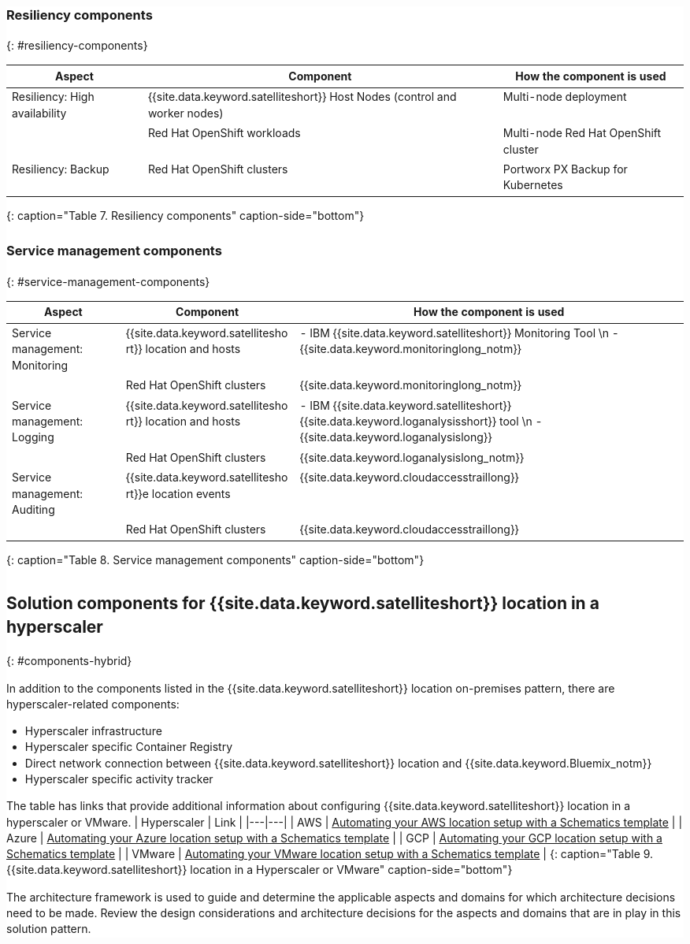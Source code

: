 ### Resiliency components
{: #resiliency-components}

| Aspect| Component| How the component is used |
|---|---|---|
| Resiliency: High availability | {{site.data.keyword.satelliteshort}} Host Nodes (control and worker nodes) | Multi-node deployment | |
| | Red Hat OpenShift workloads | Multi-node Red Hat OpenShift cluster | |
| Resiliency: Backup | Red Hat OpenShift clusters | Portworx PX Backup for Kubernetes | |
{: caption="Table 7. Resiliency components" caption-side="bottom"}

### Service management components
{: #service-management-components}

| Aspect| Component| How the component is used |
|---|---|---|
| Service management: Monitoring | {{site.data.keyword.satelliteshort}} location and hosts | - IBM {{site.data.keyword.satelliteshort}} Monitoring Tool \n - {{site.data.keyword.monitoringlong_notm}} | |
| | Red Hat OpenShift clusters | {{site.data.keyword.monitoringlong_notm}} | |
| Service management: Logging | {{site.data.keyword.satelliteshort}} location and hosts | - IBM {{site.data.keyword.satelliteshort}} {{site.data.keyword.loganalysisshort}} tool \n - {{site.data.keyword.loganalysislong}} |
| | Red Hat OpenShift clusters | {{site.data.keyword.loganalysislong_notm}} |
| Service management: Auditing | {{site.data.keyword.satelliteshort}}e location events | {{site.data.keyword.cloudaccesstraillong}} |
| | Red Hat OpenShift clusters | {{site.data.keyword.cloudaccesstraillong}} |
{: caption="Table 8. Service management components" caption-side="bottom"}

## Solution components for {{site.data.keyword.satelliteshort}} location in a hyperscaler
{: #components-hybrid}

In addition to the components listed in the {{site.data.keyword.satelliteshort}} location on-premises pattern, there are hyperscaler-related components:

- Hyperscaler infrastructure
- Hyperscaler specific Container Registry
- Direct network connection between {{site.data.keyword.satelliteshort}} location and {{site.data.keyword.Bluemix_notm}}
- Hyperscaler specific activity tracker

The table has links that provide additional information about configuring {{site.data.keyword.satelliteshort}} location in a hyperscaler or VMware.
| Hyperscaler | Link |
|---|---|
| AWS | [Automating your AWS location setup with a Schematics template](/docs/satellite?topic=satellite-loc-aws-create-auto) |
| Azure | [Automating your Azure location setup with a Schematics template](/docs/satellite?topic=satellite-loc-azure-create-auto) |
| GCP | [Automating your GCP location setup with a Schematics template](/docs/satellite?topic=satellite-loc-gcp-create-auto) |
| VMware | [Automating your VMware location setup with a Schematics template](/docs/satellite?topic=satellite-loc-vmware-create-auto) |
{: caption="Table 9. {{site.data.keyword.satelliteshort}} location in a Hyperscaler or VMware" caption-side="bottom"}

The architecture framework is used to guide and determine the applicable aspects and domains for which architecture decisions need to be made. Review the design considerations and architecture decisions for the aspects and domains that are in play in this solution pattern.
